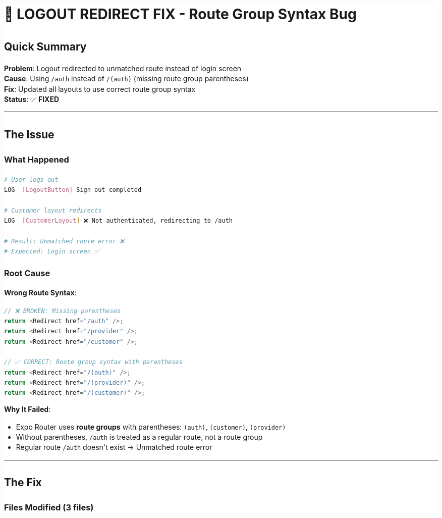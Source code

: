 # 🔧 LOGOUT REDIRECT FIX - Route Group Syntax Bug

## Quick Summary

**Problem**: Logout redirected to unmatched route instead of login screen  
**Cause**: Using `/auth` instead of `/(auth)` (missing route group parentheses)  
**Fix**: Updated all layouts to use correct route group syntax  
**Status**: ✅ **FIXED**

---

## The Issue

### What Happened
```bash
# User logs out
LOG  [LogoutButton] Sign out completed

# Customer layout redirects
LOG  [CustomerLayout] ❌ Not authenticated, redirecting to /auth

# Result: Unmatched route error ❌
# Expected: Login screen ✅
```

### Root Cause

**Wrong Route Syntax**:
```typescript
// ❌ BROKEN: Missing parentheses
return <Redirect href="/auth" />;
return <Redirect href="/provider" />;
return <Redirect href="/customer" />;

// ✅ CORRECT: Route group syntax with parentheses
return <Redirect href="/(auth)" />;
return <Redirect href="/(provider)" />;
return <Redirect href="/(customer)" />;
```

**Why It Failed**:
- Expo Router uses **route groups** with parentheses: `(auth)`, `(customer)`, `(provider)`
- Without parentheses, `/auth` is treated as a regular route, not a route group
- Regular route `/auth` doesn't exist → Unmatched route error

---

## The Fix

### Files Modified (3 files)
